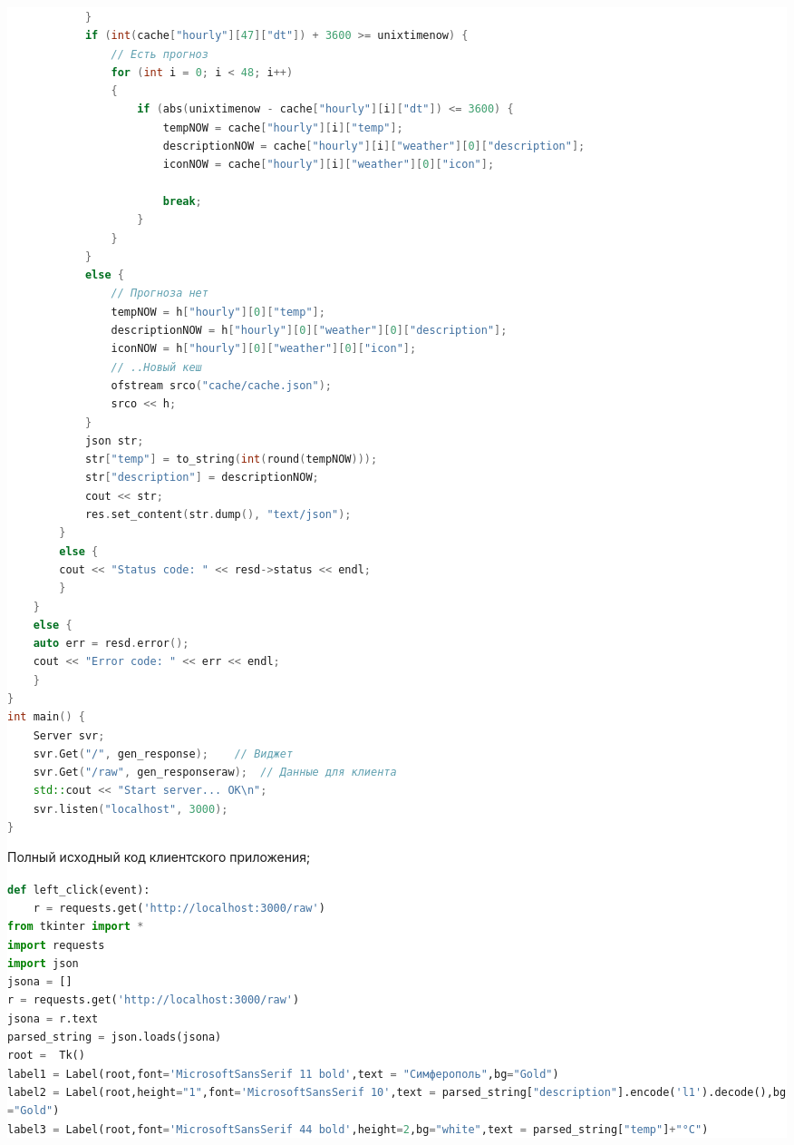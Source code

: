 ```C++
            }
            if (int(cache["hourly"][47]["dt"]) + 3600 >= unixtimenow) {
                // Есть прогноз
                for (int i = 0; i < 48; i++)
                {
                    if (abs(unixtimenow - cache["hourly"][i]["dt"]) <= 3600) {
                        tempNOW = cache["hourly"][i]["temp"];
                        descriptionNOW = cache["hourly"][i]["weather"][0]["description"];
                        iconNOW = cache["hourly"][i]["weather"][0]["icon"];

                        break;
                    }
                }
            }
            else {
                // Прогноза нет
                tempNOW = h["hourly"][0]["temp"];
                descriptionNOW = h["hourly"][0]["weather"][0]["description"];
                iconNOW = h["hourly"][0]["weather"][0]["icon"];
                // ..Новый кеш
                ofstream srco("cache/cache.json");
                srco << h;
            }
            json str;
            str["temp"] = to_string(int(round(tempNOW)));
            str["description"] = descriptionNOW;
            cout << str;
            res.set_content(str.dump(), "text/json");
        }
        else {
        cout << "Status code: " << resd->status << endl;
        }
    }
    else {
    auto err = resd.error();
    cout << "Error code: " << err << endl;
    }
}
int main() {
    Server svr;                
    svr.Get("/", gen_response);    // Виджет
    svr.Get("/raw", gen_responseraw);  // Данные для клиента
    std::cout << "Start server... OK\n";
    svr.listen("localhost", 3000);
}
```

Полный исходный код клиентского приложения;
```Python
def left_click(event):
    r = requests.get('http://localhost:3000/raw') 
from tkinter import *
import requests 
import json
jsona = []
r = requests.get('http://localhost:3000/raw') 
jsona = r.text
parsed_string = json.loads(jsona)
root =  Tk()
label1 = Label(root,font='MicrosoftSansSerif 11 bold',text = "Симферополь",bg="Gold")
label2 = Label(root,height="1",font='MicrosoftSansSerif 10',text = parsed_string["description"].encode('l1').decode(),bg="Gold")
label3 = Label(root,font='MicrosoftSansSerif 44 bold',height=2,bg="white",text = parsed_string["temp"]+"°С")
```